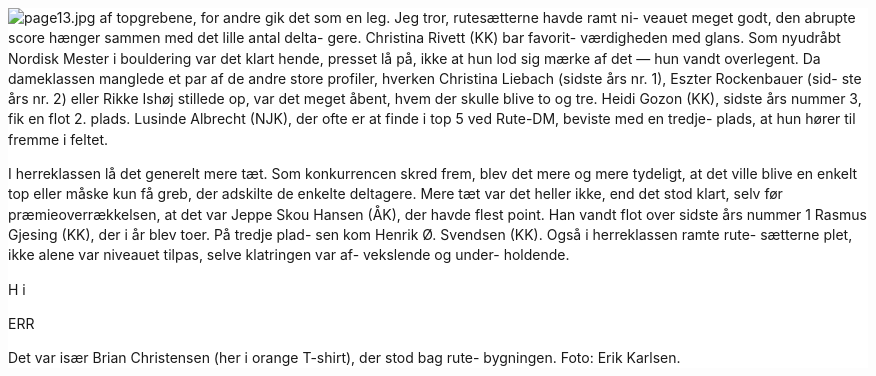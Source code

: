 


![page13.jpg](/2002/DB-2002-6/page13.jpg)
af topgrebene, for andre gik det som en
leg. Jeg tror, rutesætterne havde ramt ni-
veauet meget godt, den abrupte score
hænger sammen med det lille antal delta-
gere. Christina Rivett (KK) bar favorit-
værdigheden med glans. Som nyudråbt
Nordisk Mester i bouldering var det klart
hende, presset lå på, ikke at hun lod sig
mærke af det — hun vandt overlegent. Da
dameklassen manglede et par af de andre
store profiler, hverken Christina Liebach
(sidste års nr. 1), Eszter Rockenbauer (sid-
ste års nr. 2) eller Rikke Ishøj stillede op,
var det meget åbent, hvem der skulle
blive to og tre. Heidi Gozon (KK), sidste
års nummer 3, fik en flot 2. plads. Lusinde
Albrecht (NJK), der ofte er at finde i top 5
ved Rute-DM, beviste med en tredje-
plads, at hun hører til fremme i feltet.

I herreklassen lå det generelt mere tæt.
Som konkurrencen skred frem, blev det
mere og mere tydeligt, at det ville blive
en enkelt top eller måske kun få greb, der
adskilte de enkelte deltagere. Mere tæt
var det heller ikke, end
det stod klart, selv før
præmieoverrækkelsen,
at det var Jeppe Skou
Hansen (ÅK), der
havde flest point. Han
vandt flot over sidste
års nummer 1 Rasmus
Gjesing (KK), der i år
blev toer. På tredje plad-
sen kom Henrik Ø.
Svendsen (KK). Også i
herreklassen ramte rute-
sætterne plet, ikke alene
var niveauet tilpas,
selve klatringen var af-
vekslende og under-
holdende.

H
i

ERR

Det var især Brian Christensen (her i
orange T-shirt), der stod bag rute-
bygningen. Foto: Erik Karlsen.
